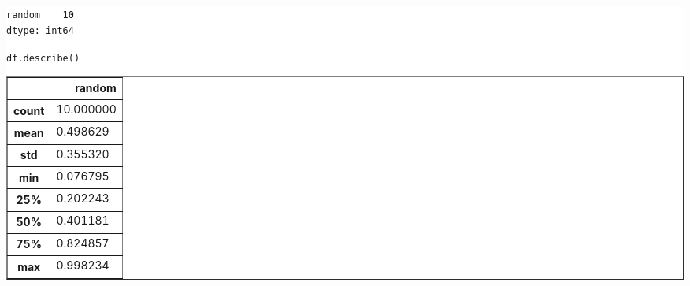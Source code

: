 


    random    10
    dtype: int64




```python
df.describe()
```




<div>
<style scoped>
    .dataframe tbody tr th:only-of-type {
        vertical-align: middle;
    }

    .dataframe tbody tr th {
        vertical-align: top;
    }
    
    .dataframe thead th {
        text-align: right;
    }
</style>
<table border="1" class="dataframe">
  <thead>
    <tr style="text-align: right;">
      <th></th>
      <th>random</th>
    </tr>
  </thead>
  <tbody>
    <tr>
      <th>count</th>
      <td>10.000000</td>
    </tr>
    <tr>
      <th>mean</th>
      <td>0.498629</td>
    </tr>
    <tr>
      <th>std</th>
      <td>0.355320</td>
    </tr>
    <tr>
      <th>min</th>
      <td>0.076795</td>
    </tr>
    <tr>
      <th>25%</th>
      <td>0.202243</td>
    </tr>
    <tr>
      <th>50%</th>
      <td>0.401181</td>
    </tr>
    <tr>
      <th>75%</th>
      <td>0.824857</td>
    </tr>
    <tr>
      <th>max</th>
      <td>0.998234</td>
    </tr>